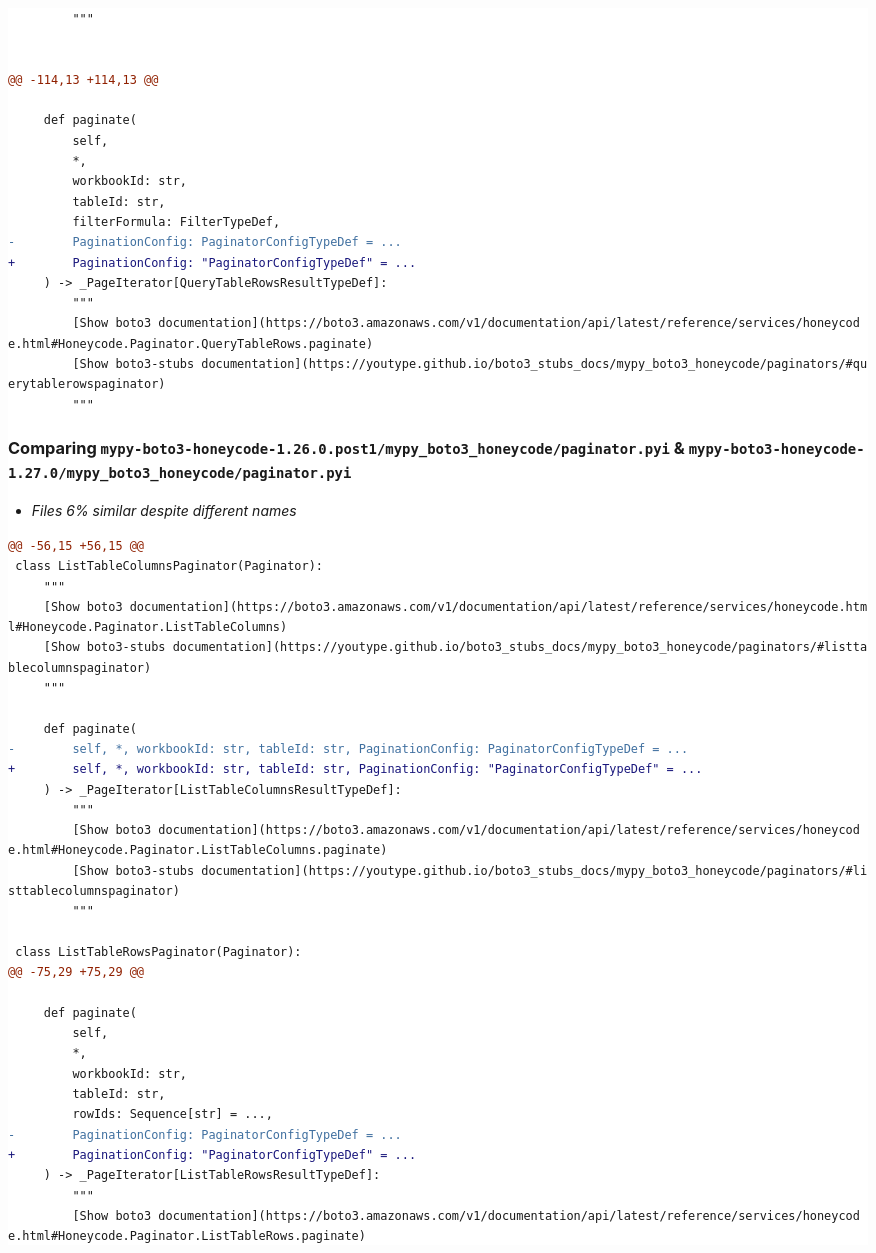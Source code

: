 ```diff
         """
 
 
@@ -114,13 +114,13 @@
 
     def paginate(
         self,
         *,
         workbookId: str,
         tableId: str,
         filterFormula: FilterTypeDef,
-        PaginationConfig: PaginatorConfigTypeDef = ...
+        PaginationConfig: "PaginatorConfigTypeDef" = ...
     ) -> _PageIterator[QueryTableRowsResultTypeDef]:
         """
         [Show boto3 documentation](https://boto3.amazonaws.com/v1/documentation/api/latest/reference/services/honeycode.html#Honeycode.Paginator.QueryTableRows.paginate)
         [Show boto3-stubs documentation](https://youtype.github.io/boto3_stubs_docs/mypy_boto3_honeycode/paginators/#querytablerowspaginator)
         """
```

### Comparing `mypy-boto3-honeycode-1.26.0.post1/mypy_boto3_honeycode/paginator.pyi` & `mypy-boto3-honeycode-1.27.0/mypy_boto3_honeycode/paginator.pyi`

 * *Files 6% similar despite different names*

```diff
@@ -56,15 +56,15 @@
 class ListTableColumnsPaginator(Paginator):
     """
     [Show boto3 documentation](https://boto3.amazonaws.com/v1/documentation/api/latest/reference/services/honeycode.html#Honeycode.Paginator.ListTableColumns)
     [Show boto3-stubs documentation](https://youtype.github.io/boto3_stubs_docs/mypy_boto3_honeycode/paginators/#listtablecolumnspaginator)
     """
 
     def paginate(
-        self, *, workbookId: str, tableId: str, PaginationConfig: PaginatorConfigTypeDef = ...
+        self, *, workbookId: str, tableId: str, PaginationConfig: "PaginatorConfigTypeDef" = ...
     ) -> _PageIterator[ListTableColumnsResultTypeDef]:
         """
         [Show boto3 documentation](https://boto3.amazonaws.com/v1/documentation/api/latest/reference/services/honeycode.html#Honeycode.Paginator.ListTableColumns.paginate)
         [Show boto3-stubs documentation](https://youtype.github.io/boto3_stubs_docs/mypy_boto3_honeycode/paginators/#listtablecolumnspaginator)
         """
 
 class ListTableRowsPaginator(Paginator):
@@ -75,29 +75,29 @@
 
     def paginate(
         self,
         *,
         workbookId: str,
         tableId: str,
         rowIds: Sequence[str] = ...,
-        PaginationConfig: PaginatorConfigTypeDef = ...
+        PaginationConfig: "PaginatorConfigTypeDef" = ...
     ) -> _PageIterator[ListTableRowsResultTypeDef]:
         """
         [Show boto3 documentation](https://boto3.amazonaws.com/v1/documentation/api/latest/reference/services/honeycode.html#Honeycode.Paginator.ListTableRows.paginate)
```